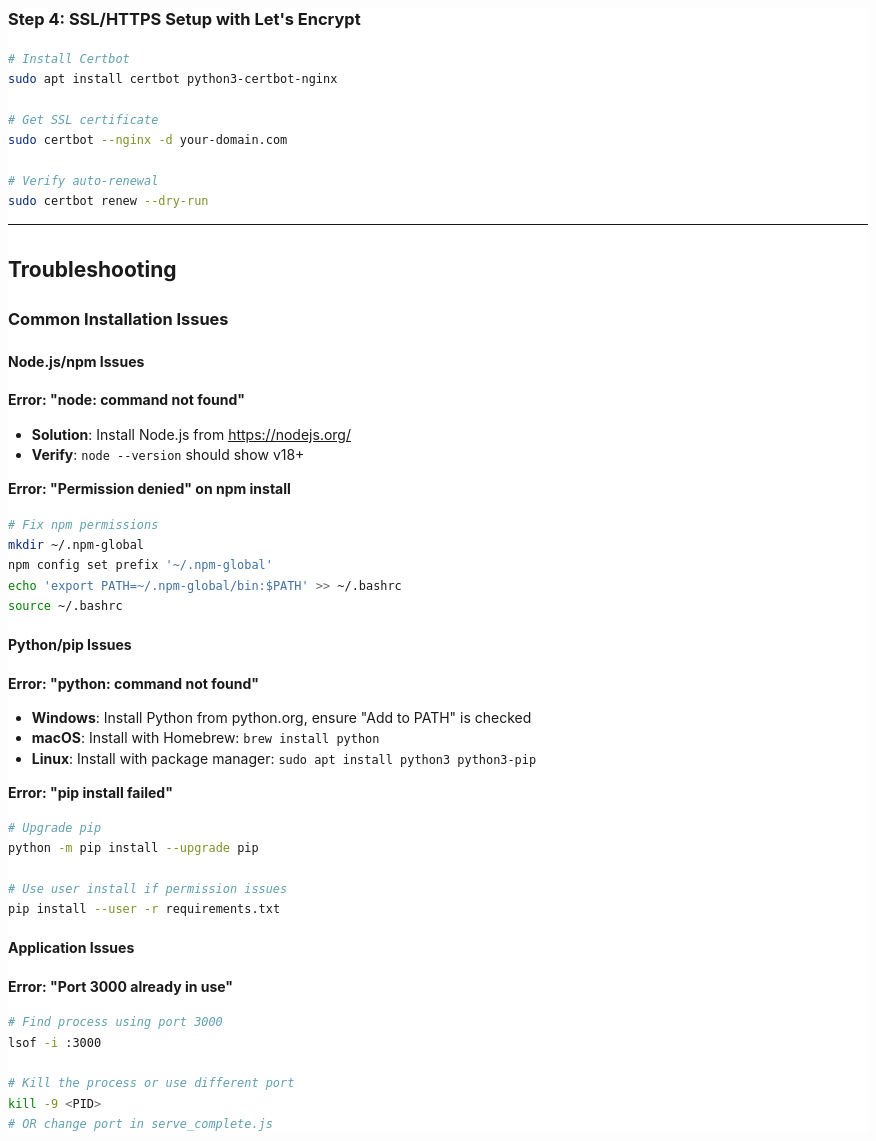 ### Step 4: SSL/HTTPS Setup with Let's Encrypt

```bash
# Install Certbot
sudo apt install certbot python3-certbot-nginx

# Get SSL certificate
sudo certbot --nginx -d your-domain.com

# Verify auto-renewal
sudo certbot renew --dry-run
```

---

## Troubleshooting

### Common Installation Issues

#### Node.js/npm Issues

**Error: "node: command not found"**
- **Solution**: Install Node.js from https://nodejs.org/
- **Verify**: `node --version` should show v18+

**Error: "Permission denied" on npm install**
```bash
# Fix npm permissions
mkdir ~/.npm-global
npm config set prefix '~/.npm-global'
echo 'export PATH=~/.npm-global/bin:$PATH' >> ~/.bashrc
source ~/.bashrc
```

#### Python/pip Issues

**Error: "python: command not found"**
- **Windows**: Install Python from python.org, ensure "Add to PATH" is checked
- **macOS**: Install with Homebrew: `brew install python`
- **Linux**: Install with package manager: `sudo apt install python3 python3-pip`

**Error: "pip install failed"**
```bash
# Upgrade pip
python -m pip install --upgrade pip

# Use user install if permission issues
pip install --user -r requirements.txt
```

#### Application Issues

**Error: "Port 3000 already in use"**
```bash
# Find process using port 3000
lsof -i :3000

# Kill the process or use different port
kill -9 <PID>
# OR change port in serve_complete.js
```
